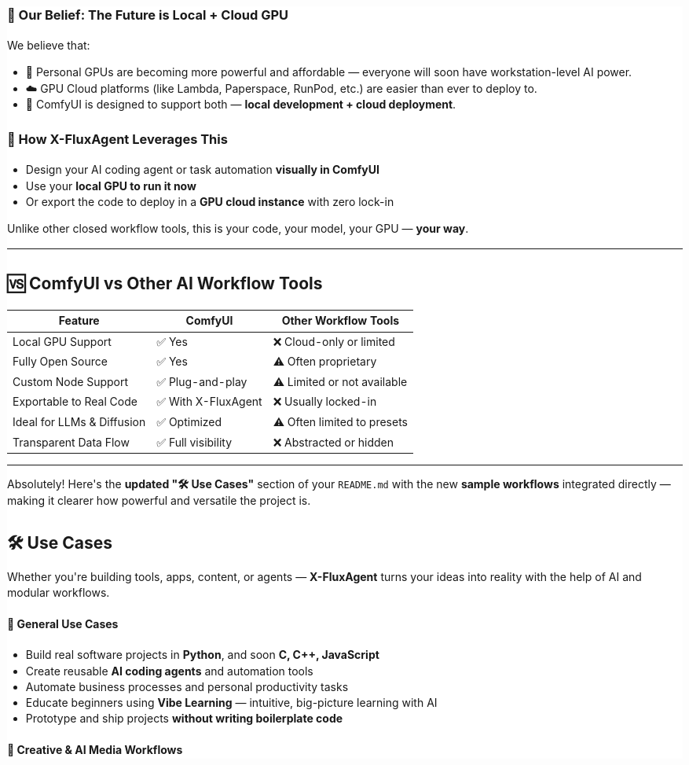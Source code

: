 ### 🧠 Our Belief: The Future is Local + Cloud GPU

We believe that:

- 🚀 Personal GPUs are becoming more powerful and affordable — everyone will soon have workstation-level AI power.
- ☁️ GPU Cloud platforms (like Lambda, Paperspace, RunPod, etc.) are easier than ever to deploy to.
- 🧩 ComfyUI is designed to support both — **local development + cloud deployment**.

### 🧬 How X-FluxAgent Leverages This

- Design your AI coding agent or task automation **visually in ComfyUI**
- Use your **local GPU to run it now**
- Or export the code to deploy in a **GPU cloud instance** with zero lock-in

Unlike other closed workflow tools, this is your code, your model, your GPU — **your way**.

---

## 🆚 ComfyUI vs Other AI Workflow Tools

| Feature                      | ComfyUI                  | Other Workflow Tools         |
|-----------------------------|---------------------------|------------------------------|
| Local GPU Support           | ✅ Yes                    | ❌ Cloud-only or limited     |
| Fully Open Source           | ✅ Yes                    | ⚠️ Often proprietary         |
| Custom Node Support         | ✅ Plug-and-play          | ⚠️ Limited or not available  |
| Exportable to Real Code     | ✅ With X-FluxAgent | ❌ Usually locked-in         |
| Ideal for LLMs & Diffusion  | ✅ Optimized              | ⚠️ Often limited to presets  |
| Transparent Data Flow       | ✅ Full visibility        | ❌ Abstracted or hidden      |

---

Absolutely! Here's the **updated "🛠 Use Cases"** section of your `README.md` with the new **sample workflows** integrated directly — making it clearer how powerful and versatile the project is.

## 🛠 Use Cases

Whether you're building tools, apps, content, or agents — **X-FluxAgent** turns your ideas into reality with the help of AI and modular workflows.

#### 🔧 General Use Cases

* Build real software projects in **Python**, and soon **C, C++, JavaScript**
* Create reusable **AI coding agents** and automation tools
* Automate business processes and personal productivity tasks
* Educate beginners using **Vibe Learning** — intuitive, big-picture learning with AI
* Prototype and ship projects **without writing boilerplate code**

#### 🎨 Creative & AI Media Workflows
